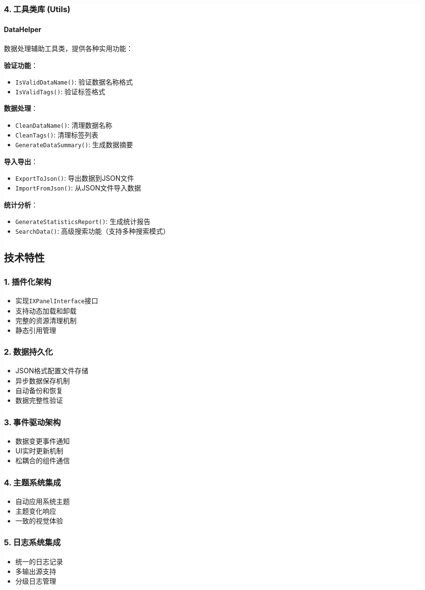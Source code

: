 ### 4. 工具类库 (Utils)

#### DataHelper
数据处理辅助工具类，提供各种实用功能：

**验证功能**：
- `IsValidDataName()`: 验证数据名称格式
- `IsValidTags()`: 验证标签格式

**数据处理**：
- `CleanDataName()`: 清理数据名称
- `CleanTags()`: 清理标签列表
- `GenerateDataSummary()`: 生成数据摘要

**导入导出**：
- `ExportToJson()`: 导出数据到JSON文件
- `ImportFromJson()`: 从JSON文件导入数据

**统计分析**：
- `GenerateStatisticsReport()`: 生成统计报告
- `SearchData()`: 高级搜索功能（支持多种搜索模式）

## 技术特性

### 1. 插件化架构
- 实现`IXPanelInterface`接口
- 支持动态加载和卸载
- 完整的资源清理机制
- 静态引用管理

### 2. 数据持久化
- JSON格式配置文件存储
- 异步数据保存机制
- 自动备份和恢复
- 数据完整性验证

### 3. 事件驱动架构
- 数据变更事件通知
- UI实时更新机制
- 松耦合的组件通信

### 4. 主题系统集成
- 自动应用系统主题
- 主题变化响应
- 一致的视觉体验

### 5. 日志系统集成
- 统一的日志记录
- 多输出源支持
- 分级日志管理
